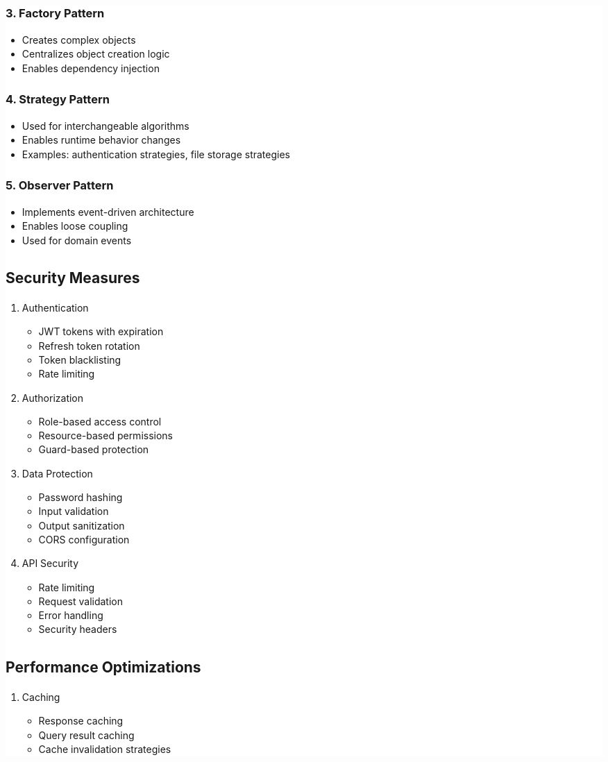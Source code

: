 ### 3. Factory Pattern

- Creates complex objects
- Centralizes object creation logic
- Enables dependency injection

### 4. Strategy Pattern

- Used for interchangeable algorithms
- Enables runtime behavior changes
- Examples: authentication strategies, file storage strategies

### 5. Observer Pattern

- Implements event-driven architecture
- Enables loose coupling
- Used for domain events

## Security Measures

1. Authentication

   - JWT tokens with expiration
   - Refresh token rotation
   - Token blacklisting
   - Rate limiting

2. Authorization

   - Role-based access control
   - Resource-based permissions
   - Guard-based protection

3. Data Protection

   - Password hashing
   - Input validation
   - Output sanitization
   - CORS configuration

4. API Security
   - Rate limiting
   - Request validation
   - Error handling
   - Security headers

## Performance Optimizations

1. Caching

   - Response caching
   - Query result caching
   - Cache invalidation strategies
